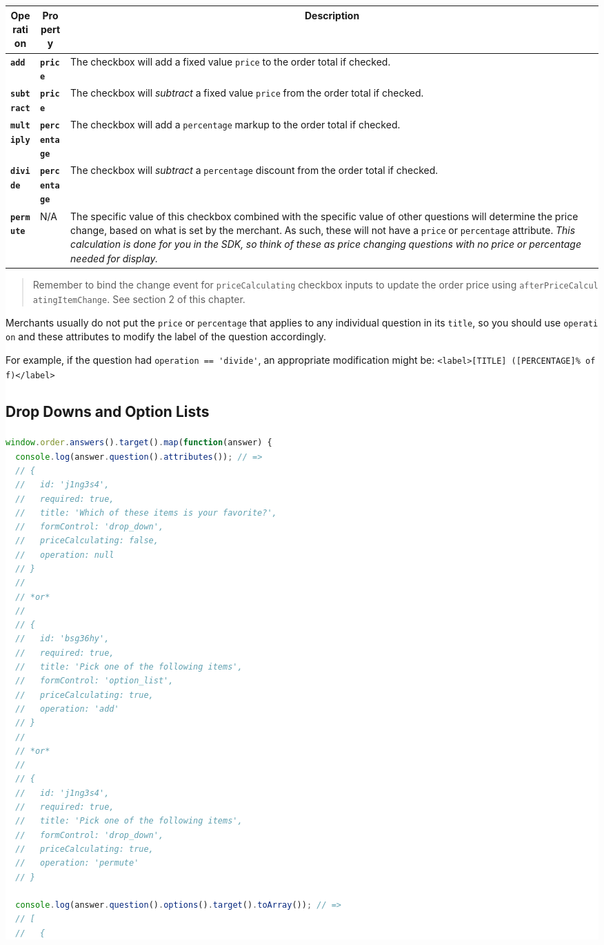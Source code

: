 Operation | Property | Description
--------- | -------- | -----------
**`add`** | **`price`** | The checkbox will add a fixed value `price` to the order total if checked.
**`subtract`** | **`price`** | The checkbox will *subtract* a fixed value `price` from the order total if checked.
**`multiply`** | **`percentage`** | The checkbox will add a `percentage` markup to the order total if checked.
**`divide`** | **`percentage`** | The checkbox will *subtract* a `percentage` discount from the order total if checked.
**`permute`** | N/A | The specific value of this checkbox combined with the specific value of other questions will determine the price change, based on what is set by the merchant. As such, these will not have a `price` or `percentage` attribute. *This calculation is done for you in the SDK, so think of these as price changing questions with no price or percentage needed for display.*

> Remember to bind the change event for `priceCalculating` checkbox inputs to update the order price using `afterPriceCalculatingItemChange`.
See section 2 of this chapter. 

Merchants usually do not put the `price` or `percentage` that applies to any individual question in its `title`, so you should use `operation` and
these attributes to modify the label of the question accordingly.

For example, if the question had `operation == 'divide'`, an appropriate modification might be: `<label>[TITLE] ([PERCENTAGE]% off)</label>`

## Drop Downs and Option Lists

```javascript
window.order.answers().target().map(function(answer) {
  console.log(answer.question().attributes()); // =>
  // {
  //   id: 'j1ng3s4',
  //   required: true,
  //   title: 'Which of these items is your favorite?',
  //   formControl: 'drop_down',
  //   priceCalculating: false,
  //   operation: null
  // }
  //
  // *or*
  //
  // {
  //   id: 'bsg36hy',
  //   required: true,
  //   title: 'Pick one of the following items',
  //   formControl: 'option_list',
  //   priceCalculating: true,
  //   operation: 'add'
  // }
  //
  // *or*
  //
  // {
  //   id: 'j1ng3s4',
  //   required: true,
  //   title: 'Pick one of the following items',
  //   formControl: 'drop_down',
  //   priceCalculating: true,
  //   operation: 'permute'
  // }
  
  console.log(answer.question().options().target().toArray()); // =>
  // [
  //   {
```